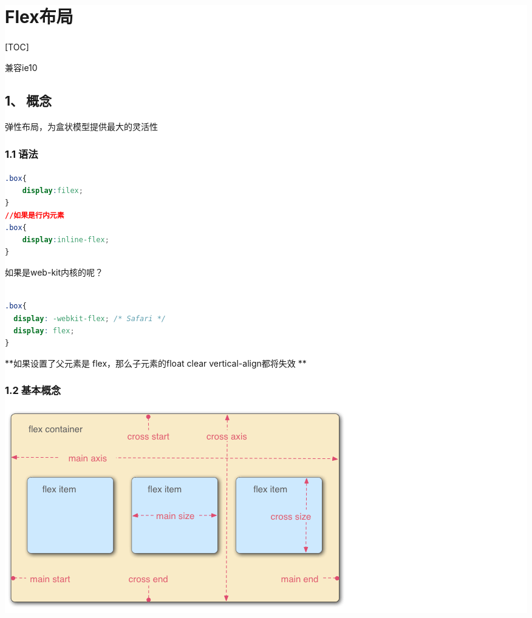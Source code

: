 # Flex布局

[TOC]

 兼容ie10

## 1、 概念

弹性布局，为盒状模型提供最大的灵活性

### 1.1 语法

````css
.box{
    display:filex;
}
//如果是行内元素
.box{
    display:inline-flex;
}
````

如果是web-kit内核的呢？

````css

.box{
  display: -webkit-flex; /* Safari */
  display: flex;
}
````

**如果设置了父元素是 flex，那么子元素的float clear vertical-align都将失效 **

### 1.2 基本概念

![flex概念图](./img/flex.png)

